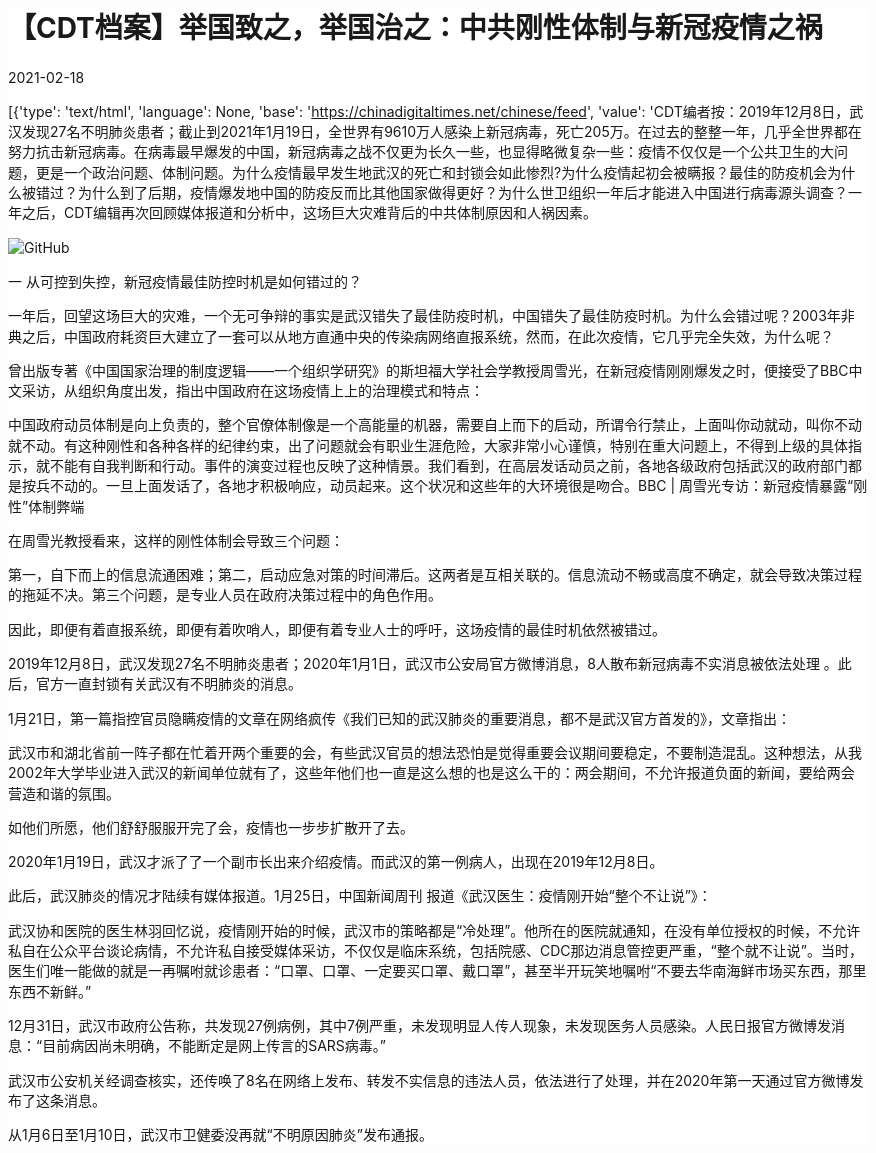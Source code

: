 # 【CDT档案】举国致之，举国治之：中共刚性体制与新冠疫情之祸

2021-02-18

[{'type': 'text/html', 'language': None, 'base': 'https://chinadigitaltimes.net/chinese/feed', 'value': 'CDT编者按：2019年12月8日，武汉发现27名不明肺炎患者；截止到2021年1月19日，全世界有9610万人感染上新冠病毒，死亡205万。在过去的整整一年，几乎全世界都在努力抗击新冠病毒。在病毒最早爆发的中国，新冠病毒之战不仅更为长久一些，也显得略微复杂一些：疫情不仅仅是一个公共卫生的大问题，更是一个政治问题、体制问题。为什么疫情最早发生地武汉的死亡和封锁会如此惨烈?为什么疫情起初会被瞒报？最佳的防疫机会为什么被错过？为什么到了后期，疫情爆发地中国的防疫反而比其他国家做得更好？为什么世卫组织一年后才能进入中国进行病毒源头调查？一年之后，CDT编辑再次回顾媒体报道和分析中，这场巨大灾难背后的中共体制原因和人祸因素。

![GitHub](https://chinadigitaltimes.net/chinese/files/2021/01/2050.jpg)

一  从可控到失控，新冠疫情最佳防控时机是如何错过的？

一年后，回望这场巨大的灾难，一个无可争辩的事实是武汉错失了最佳防疫时机，中国错失了最佳防疫时机。为什么会错过呢？2003年非典之后，中国政府耗资巨大建立了一套可以从地方直通中央的传染病网络直报系统，然而，在此次疫情，它几乎完全失效，为什么呢？

曾出版专著《中国国家治理的制度逻辑——一个组织学研究》的斯坦福大学社会学教授周雪光，在新冠疫情刚刚爆发之时，便接受了BBC中文采访，从组织角度出发，指出中国政府在这场疫情上上的治理模式和特点：



中国政府动员体制是向上负责的，整个官僚体制像是一个高能量的机器，需要自上而下的启动，所谓令行禁止，上面叫你动就动，叫你不动就不动。有这种刚性和各种各样的纪律约束，出了问题就会有职业生涯危险，大家非常小心谨慎，特别在重大问题上，不得到上级的具体指示，就不能有自我判断和行动。事件的演变过程也反映了这种情景。我们看到，在高层发话动员之前，各地各级政府包括武汉的政府部门都是按兵不动的。一旦上面发话了，各地才积极响应，动员起来。这个状况和这些年的大环境很是吻合。BBC | 周雪光专访：新冠疫情暴露“刚性”体制弊端



在周雪光教授看来，这样的刚性体制会导致三个问题：



第一，自下而上的信息流通困难；第二，启动应急对策的时间滞后。这两者是互相关联的。信息流动不畅或高度不确定，就会导致决策过程的拖延不决。第三个问题，是专业人员在政府决策过程中的角色作用。



因此，即便有着直报系统，即便有着吹哨人，即便有着专业人士的呼吁，这场疫情的最佳时机依然被错过。

2019年12月8日，武汉发现27名不明肺炎患者；2020年1月1日，武汉市公安局官方微博消息，8人散布新冠病毒不实消息被依法处理 。此后，官方一直封锁有关武汉有不明肺炎的消息。

1月21日，第一篇指控官员隐瞒疫情的文章在网络疯传《我们已知的武汉肺炎的重要消息，都不是武汉官方首发的》，文章指出：



武汉市和湖北省前一阵子都在忙着开两个重要的会，有些武汉官员的想法恐怕是觉得重要会议期间要稳定，不要制造混乱。这种想法，从我2002年大学毕业进入武汉的新闻单位就有了，这些年他们也一直是这么想的也是这么干的：两会期间，不允许报道负面的新闻，要给两会营造和谐的氛围。

如他们所愿，他们舒舒服服开完了会，疫情也一步步扩散开了去。

2020年1月19日，武汉才派了了一个副市长出来介绍疫情。而武汉的第一例病人，出现在2019年12月8日。



此后，武汉肺炎的情况才陆续有媒体报道。1月25日，中国新闻周刊 报道《武汉医生：疫情刚开始“整个不让说”》：



武汉协和医院的医生林羽回忆说，疫情刚开始的时候，武汉市的策略都是“冷处理”。他所在的医院就通知，在没有单位授权的时候，不允许私自在公众平台谈论病情，不允许私自接受媒体采访，不仅仅是临床系统，包括院感、CDC那边消息管控更严重，“整个就不让说”。当时，医生们唯一能做的就是一再嘱咐就诊患者：“口罩、口罩、一定要买口罩、戴口罩”，甚至半开玩笑地嘱咐“不要去华南海鲜市场买东西，那里东西不新鲜。”

12月31日，武汉市政府公告称，共发现27例病例，其中7例严重，未发现明显人传人现象，未发现医务人员感染。人民日报官方微博发消息：“目前病因尚未明确，不能断定是网上传言的SARS病毒。”

武汉市公安机关经调查核实，还传唤了8名在网络上发布、转发不实信息的违法人员，依法进行了处理，并在2020年第一天通过官方微博发布了这条消息。

从1月6日至1月10日，武汉市卫健委没再就“不明原因肺炎”发布通报。
